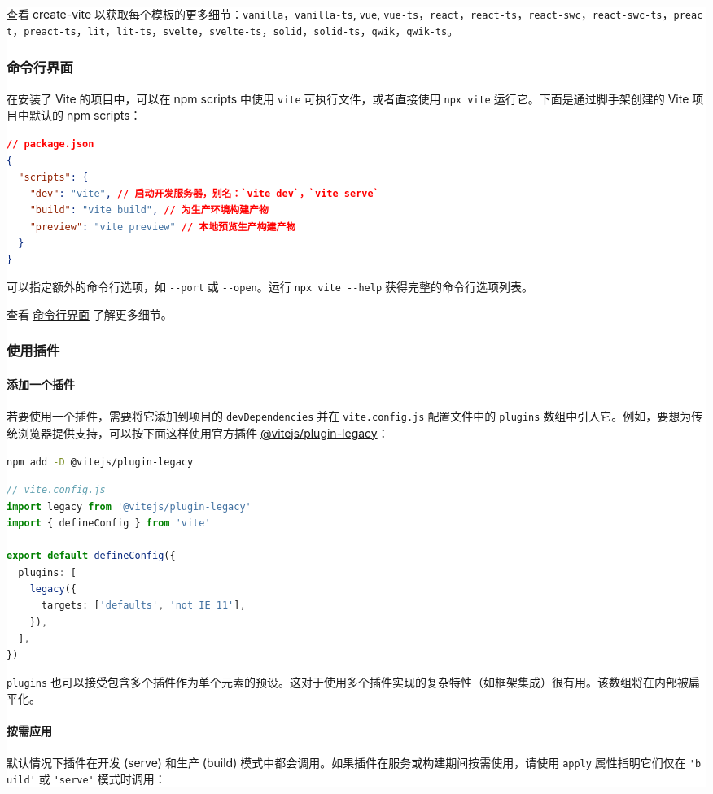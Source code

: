 查看 [create-vite](https://github.com/vitejs/vite/tree/main/packages/create-vite) 以获取每个模板的更多细节：`vanilla`，`vanilla-ts`, `vue`, `vue-ts`，`react`，`react-ts`，`react-swc`，`react-swc-ts`，`preact`，`preact-ts`，`lit`，`lit-ts`，`svelte`，`svelte-ts`，`solid`，`solid-ts`，`qwik`，`qwik-ts`。

### 命令行界面

在安装了 Vite 的项目中，可以在 npm scripts 中使用 `vite` 可执行文件，或者直接使用 `npx vite` 运行它。下面是通过脚手架创建的 Vite 项目中默认的 npm scripts：

```json
// package.json
{
  "scripts": {
    "dev": "vite", // 启动开发服务器，别名：`vite dev`，`vite serve`
    "build": "vite build", // 为生产环境构建产物
    "preview": "vite preview" // 本地预览生产构建产物
  }
}
```

可以指定额外的命令行选项，如 `--port` 或 `--open`。运行 `npx vite --help` 获得完整的命令行选项列表。

查看 [命令行界面](https://cn.vitejs.dev/guide/cli.html) 了解更多细节。

### 使用插件

#### 添加一个插件

若要使用一个插件，需要将它添加到项目的 `devDependencies` 并在 `vite.config.js` 配置文件中的 `plugins` 数组中引入它。例如，要想为传统浏览器提供支持，可以按下面这样使用官方插件 [@vitejs/plugin-legacy](https://github.com/vitejs/vite/tree/main/packages/plugin-legacy)：

```bash
npm add -D @vitejs/plugin-legacy
```

```typescript
// vite.config.js
import legacy from '@vitejs/plugin-legacy'
import { defineConfig } from 'vite'

export default defineConfig({
  plugins: [
    legacy({
      targets: ['defaults', 'not IE 11'],
    }),
  ],
})
```

`plugins` 也可以接受包含多个插件作为单个元素的预设。这对于使用多个插件实现的复杂特性（如框架集成）很有用。该数组将在内部被扁平化。

#### 按需应用

默认情况下插件在开发 (serve) 和生产 (build) 模式中都会调用。如果插件在服务或构建期间按需使用，请使用 `apply` 属性指明它们仅在 `'build'` 或 `'serve'` 模式时调用：


[^配置参考]: [配置参考 | Vue CLI (vuejs.org)](https://cli.vuejs.org/zh/config/#devserver-proxy)↩
[^Day.js中文网]: [Day.js中文网 (fenxianglu.cn)](https://dayjs.fenxianglu.cn/)
[^Day.js参考]: [解析 | Day.js中文网 (fenxianglu.cn)](https://dayjs.fenxianglu.cn/category/parse.html) 、[Dayjs使用教程_npm 下载dayjs-CSDN博客](https://blog.csdn.net/xm1037782843/article/details/127981557)